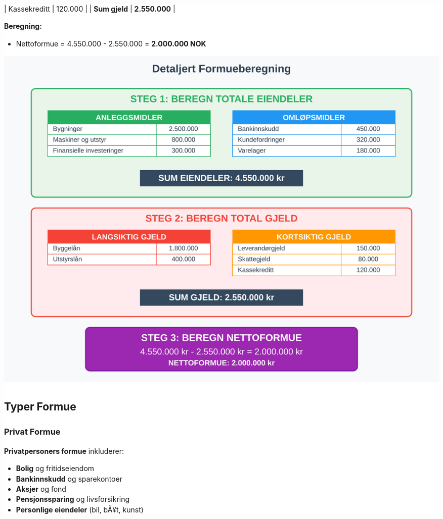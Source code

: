 | Kassekreditt | 120.000 |
| **Sum gjeld** | **2.550.000** |

**Beregning:**
- Nettoformue = 4.550.000 - 2.550.000 = **2.000.000 NOK**

![Formue-beregning med eiendeler og gjeld](formue-beregning.svg)

## Typer Formue

### Privat Formue

**Privatpersoners formue** inkluderer:

* **Bolig** og fritidseiendom
* **Bankinnskudd** og sparekontoer
* **Aksjer** og fond
* **Pensjonssparing** og livsforsikring
* **Personlige eiendeler** (bil, bÃ¥t, kunst)
